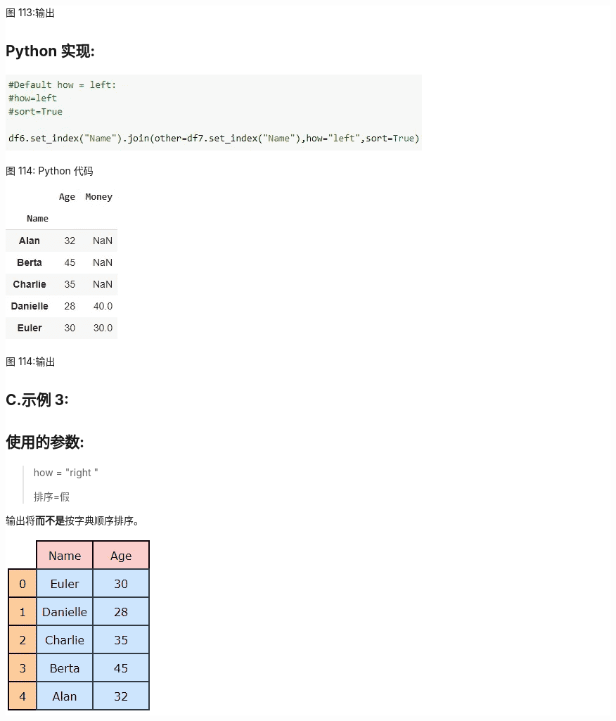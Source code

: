 图 113:输出

## Python 实现:

![](img/e7c429bfaebf291de1f79415c52b5d79.png)

图 114: Python 代码

![](img/6ebdf826d855a44915b95943de61cfb9.png)

图 114:输出

## C.示例 3:

## 使用的参数:

> how = "right "
> 
> 排序=假

输出将**而不是**按字典顺序排序。

![](img/a9696e25218175d03fcd6675664691ce.png)
